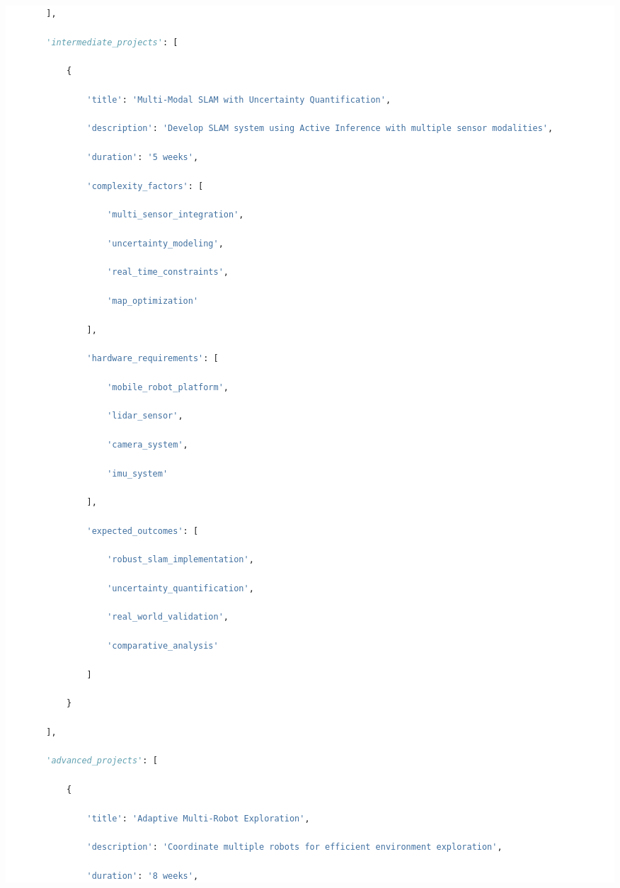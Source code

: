 ```python
        ],

        'intermediate_projects': [

            {

                'title': 'Multi-Modal SLAM with Uncertainty Quantification',

                'description': 'Develop SLAM system using Active Inference with multiple sensor modalities',

                'duration': '5 weeks',

                'complexity_factors': [

                    'multi_sensor_integration',

                    'uncertainty_modeling',

                    'real_time_constraints',

                    'map_optimization'

                ],

                'hardware_requirements': [

                    'mobile_robot_platform',

                    'lidar_sensor',

                    'camera_system',

                    'imu_system'

                ],

                'expected_outcomes': [

                    'robust_slam_implementation',

                    'uncertainty_quantification',

                    'real_world_validation',

                    'comparative_analysis'

                ]

            }

        ],

        'advanced_projects': [

            {

                'title': 'Adaptive Multi-Robot Exploration',

                'description': 'Coordinate multiple robots for efficient environment exploration',

                'duration': '8 weeks',

```